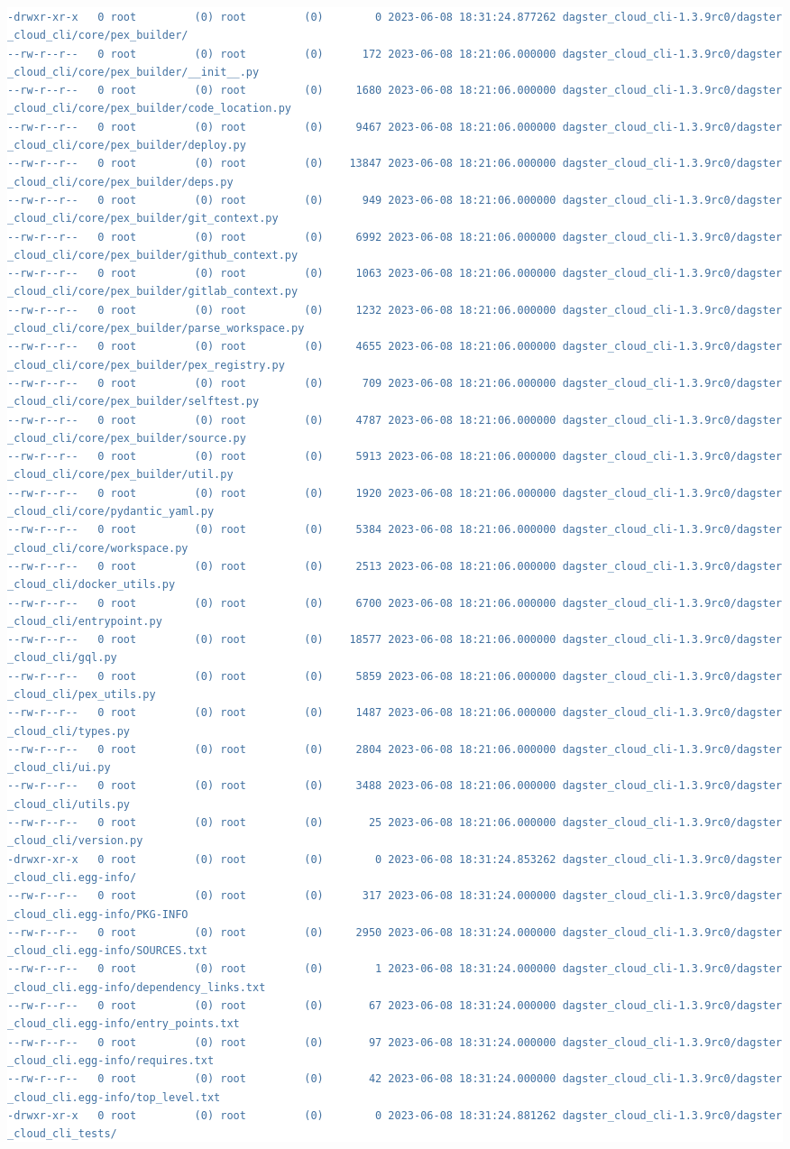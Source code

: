 ```diff
-drwxr-xr-x   0 root         (0) root         (0)        0 2023-06-08 18:31:24.877262 dagster_cloud_cli-1.3.9rc0/dagster_cloud_cli/core/pex_builder/
--rw-r--r--   0 root         (0) root         (0)      172 2023-06-08 18:21:06.000000 dagster_cloud_cli-1.3.9rc0/dagster_cloud_cli/core/pex_builder/__init__.py
--rw-r--r--   0 root         (0) root         (0)     1680 2023-06-08 18:21:06.000000 dagster_cloud_cli-1.3.9rc0/dagster_cloud_cli/core/pex_builder/code_location.py
--rw-r--r--   0 root         (0) root         (0)     9467 2023-06-08 18:21:06.000000 dagster_cloud_cli-1.3.9rc0/dagster_cloud_cli/core/pex_builder/deploy.py
--rw-r--r--   0 root         (0) root         (0)    13847 2023-06-08 18:21:06.000000 dagster_cloud_cli-1.3.9rc0/dagster_cloud_cli/core/pex_builder/deps.py
--rw-r--r--   0 root         (0) root         (0)      949 2023-06-08 18:21:06.000000 dagster_cloud_cli-1.3.9rc0/dagster_cloud_cli/core/pex_builder/git_context.py
--rw-r--r--   0 root         (0) root         (0)     6992 2023-06-08 18:21:06.000000 dagster_cloud_cli-1.3.9rc0/dagster_cloud_cli/core/pex_builder/github_context.py
--rw-r--r--   0 root         (0) root         (0)     1063 2023-06-08 18:21:06.000000 dagster_cloud_cli-1.3.9rc0/dagster_cloud_cli/core/pex_builder/gitlab_context.py
--rw-r--r--   0 root         (0) root         (0)     1232 2023-06-08 18:21:06.000000 dagster_cloud_cli-1.3.9rc0/dagster_cloud_cli/core/pex_builder/parse_workspace.py
--rw-r--r--   0 root         (0) root         (0)     4655 2023-06-08 18:21:06.000000 dagster_cloud_cli-1.3.9rc0/dagster_cloud_cli/core/pex_builder/pex_registry.py
--rw-r--r--   0 root         (0) root         (0)      709 2023-06-08 18:21:06.000000 dagster_cloud_cli-1.3.9rc0/dagster_cloud_cli/core/pex_builder/selftest.py
--rw-r--r--   0 root         (0) root         (0)     4787 2023-06-08 18:21:06.000000 dagster_cloud_cli-1.3.9rc0/dagster_cloud_cli/core/pex_builder/source.py
--rw-r--r--   0 root         (0) root         (0)     5913 2023-06-08 18:21:06.000000 dagster_cloud_cli-1.3.9rc0/dagster_cloud_cli/core/pex_builder/util.py
--rw-r--r--   0 root         (0) root         (0)     1920 2023-06-08 18:21:06.000000 dagster_cloud_cli-1.3.9rc0/dagster_cloud_cli/core/pydantic_yaml.py
--rw-r--r--   0 root         (0) root         (0)     5384 2023-06-08 18:21:06.000000 dagster_cloud_cli-1.3.9rc0/dagster_cloud_cli/core/workspace.py
--rw-r--r--   0 root         (0) root         (0)     2513 2023-06-08 18:21:06.000000 dagster_cloud_cli-1.3.9rc0/dagster_cloud_cli/docker_utils.py
--rw-r--r--   0 root         (0) root         (0)     6700 2023-06-08 18:21:06.000000 dagster_cloud_cli-1.3.9rc0/dagster_cloud_cli/entrypoint.py
--rw-r--r--   0 root         (0) root         (0)    18577 2023-06-08 18:21:06.000000 dagster_cloud_cli-1.3.9rc0/dagster_cloud_cli/gql.py
--rw-r--r--   0 root         (0) root         (0)     5859 2023-06-08 18:21:06.000000 dagster_cloud_cli-1.3.9rc0/dagster_cloud_cli/pex_utils.py
--rw-r--r--   0 root         (0) root         (0)     1487 2023-06-08 18:21:06.000000 dagster_cloud_cli-1.3.9rc0/dagster_cloud_cli/types.py
--rw-r--r--   0 root         (0) root         (0)     2804 2023-06-08 18:21:06.000000 dagster_cloud_cli-1.3.9rc0/dagster_cloud_cli/ui.py
--rw-r--r--   0 root         (0) root         (0)     3488 2023-06-08 18:21:06.000000 dagster_cloud_cli-1.3.9rc0/dagster_cloud_cli/utils.py
--rw-r--r--   0 root         (0) root         (0)       25 2023-06-08 18:21:06.000000 dagster_cloud_cli-1.3.9rc0/dagster_cloud_cli/version.py
-drwxr-xr-x   0 root         (0) root         (0)        0 2023-06-08 18:31:24.853262 dagster_cloud_cli-1.3.9rc0/dagster_cloud_cli.egg-info/
--rw-r--r--   0 root         (0) root         (0)      317 2023-06-08 18:31:24.000000 dagster_cloud_cli-1.3.9rc0/dagster_cloud_cli.egg-info/PKG-INFO
--rw-r--r--   0 root         (0) root         (0)     2950 2023-06-08 18:31:24.000000 dagster_cloud_cli-1.3.9rc0/dagster_cloud_cli.egg-info/SOURCES.txt
--rw-r--r--   0 root         (0) root         (0)        1 2023-06-08 18:31:24.000000 dagster_cloud_cli-1.3.9rc0/dagster_cloud_cli.egg-info/dependency_links.txt
--rw-r--r--   0 root         (0) root         (0)       67 2023-06-08 18:31:24.000000 dagster_cloud_cli-1.3.9rc0/dagster_cloud_cli.egg-info/entry_points.txt
--rw-r--r--   0 root         (0) root         (0)       97 2023-06-08 18:31:24.000000 dagster_cloud_cli-1.3.9rc0/dagster_cloud_cli.egg-info/requires.txt
--rw-r--r--   0 root         (0) root         (0)       42 2023-06-08 18:31:24.000000 dagster_cloud_cli-1.3.9rc0/dagster_cloud_cli.egg-info/top_level.txt
-drwxr-xr-x   0 root         (0) root         (0)        0 2023-06-08 18:31:24.881262 dagster_cloud_cli-1.3.9rc0/dagster_cloud_cli_tests/
```